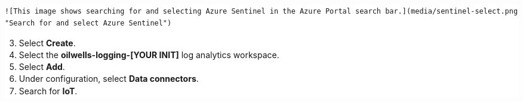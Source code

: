     ![This image shows searching for and selecting Azure Sentinel in the Azure Portal search bar.](media/sentinel-select.png "Search for and select Azure Sentinel")

3. Select **Create**.
4. Select the **oilwells-logging-[YOUR INIT]** log analytics workspace.
5. Select **Add**.
6. Under configuration, select **Data connectors**.
7. Search for **IoT**.
